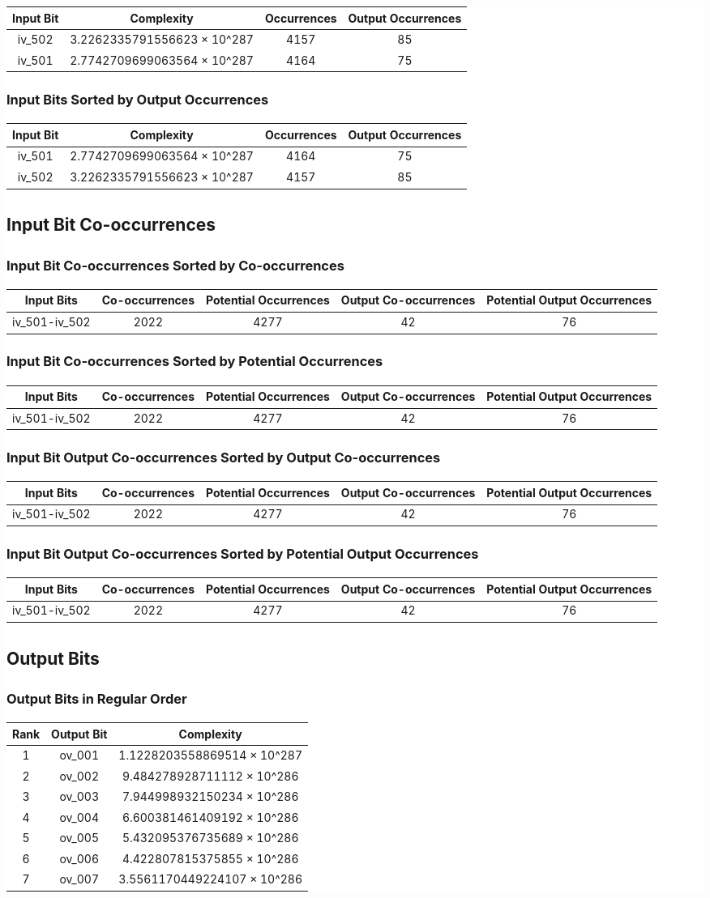 | Input Bit | Complexity | Occurrences | Output Occurrences |
|:---------:|:----------:|:-----------:|:------------------:|
| iv_502 | 3.2262335791556623 × 10^287 | 4157 | 85 |
| iv_501 | 2.7742709699063564 × 10^287 | 4164 | 75 |

### Input Bits Sorted by Output Occurrences

| Input Bit | Complexity | Occurrences | Output Occurrences |
|:---------:|:----------:|:-----------:|:------------------:|
| iv_501 | 2.7742709699063564 × 10^287 | 4164 | 75 |
| iv_502 | 3.2262335791556623 × 10^287 | 4157 | 85 |

## Input Bit Co-occurrences

### Input Bit Co-occurrences Sorted by Co-occurrences

| Input Bits | Co-occurrences | Potential Occurrences | Output Co-occurrences | Potential Output Occurrences |
|:----------:|:--------------:|:---------------------:|:---------------------:|:----------------------------:|
| iv_501-iv_502 | 2022 | 4277 | 42 | 76 |

### Input Bit Co-occurrences Sorted by Potential Occurrences

| Input Bits | Co-occurrences | Potential Occurrences | Output Co-occurrences | Potential Output Occurrences |
|:----------:|:--------------:|:---------------------:|:---------------------:|:----------------------------:|
| iv_501-iv_502 | 2022 | 4277 | 42 | 76 |

### Input Bit Output Co-occurrences Sorted by Output Co-occurrences

| Input Bits | Co-occurrences | Potential Occurrences | Output Co-occurrences | Potential Output Occurrences |
|:----------:|:--------------:|:---------------------:|:---------------------:|:----------------------------:|
| iv_501-iv_502 | 2022 | 4277 | 42 | 76 |

### Input Bit Output Co-occurrences Sorted by Potential Output Occurrences

| Input Bits | Co-occurrences | Potential Occurrences | Output Co-occurrences | Potential Output Occurrences |
|:----------:|:--------------:|:---------------------:|:---------------------:|:----------------------------:|
| iv_501-iv_502 | 2022 | 4277 | 42 | 76 |

## Output Bits

### Output Bits in Regular Order

| Rank | Output Bit | Complexity |
|:----:|:----------:|:----------:|
| 1 | ov_001 | 1.1228203558869514 × 10^287 |
| 2 | ov_002 | 9.484278928711112 × 10^286 |
| 3 | ov_003 | 7.944998932150234 × 10^286 |
| 4 | ov_004 | 6.600381461409192 × 10^286 |
| 5 | ov_005 | 5.432095376735689 × 10^286 |
| 6 | ov_006 | 4.422807815375855 × 10^286 |
| 7 | ov_007 | 3.5561170449224107 × 10^286 |